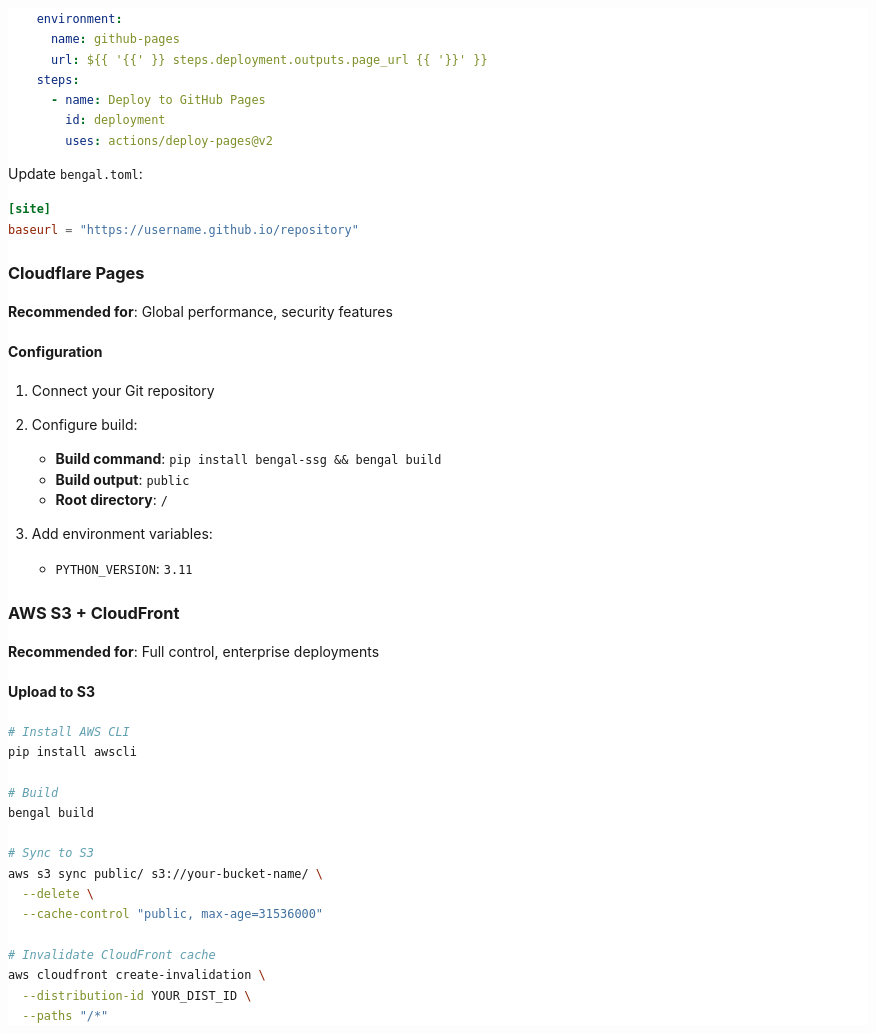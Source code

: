 ```yaml
    environment:
      name: github-pages
      url: ${{ '{{' }} steps.deployment.outputs.page_url {{ '}}' }}
    steps:
      - name: Deploy to GitHub Pages
        id: deployment
        uses: actions/deploy-pages@v2
```

Update `bengal.toml`:

```toml
[site]
baseurl = "https://username.github.io/repository"
```

### Cloudflare Pages

**Recommended for**: Global performance, security features

#### Configuration

1. Connect your Git repository
2. Configure build:
   - **Build command**: `pip install bengal-ssg && bengal build`
   - **Build output**: `public`
   - **Root directory**: `/`

3. Add environment variables:
   - `PYTHON_VERSION`: `3.11`

### AWS S3 + CloudFront

**Recommended for**: Full control, enterprise deployments

#### Upload to S3

```bash
# Install AWS CLI
pip install awscli

# Build
bengal build

# Sync to S3
aws s3 sync public/ s3://your-bucket-name/ \
  --delete \
  --cache-control "public, max-age=31536000"

# Invalidate CloudFront cache
aws cloudfront create-invalidation \
  --distribution-id YOUR_DIST_ID \
  --paths "/*"
```
